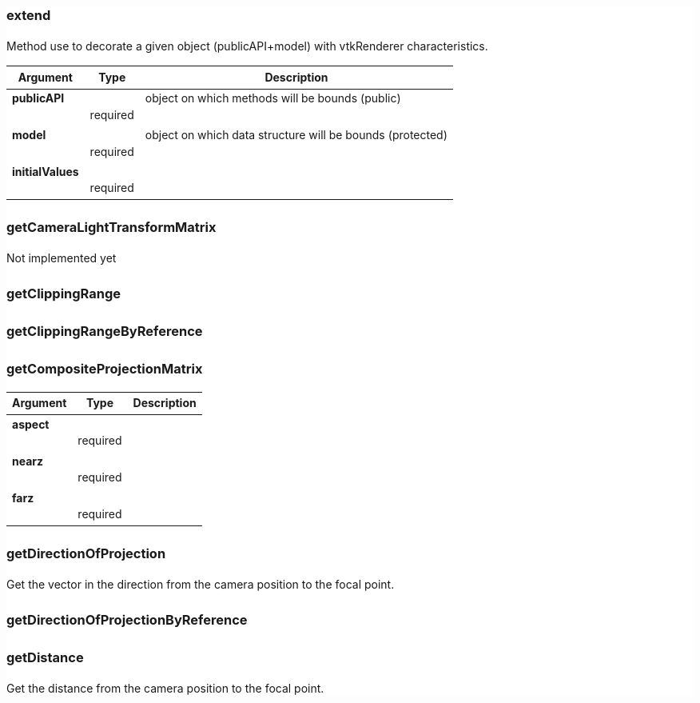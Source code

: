 
### extend

Method use to decorate a given object (publicAPI+model) with vtkRenderer characteristics.


| Argument | Type | Description |
| ------------- | ------------- | ----- |
| **publicAPI** | <span class="arg-type"></span></br></span><span class="arg-required">required</span> | object on which methods will be bounds (public) |
| **model** | <span class="arg-type"></span></br></span><span class="arg-required">required</span> | object on which data structure will be bounds (protected) |
| **initialValues** | <span class="arg-type"></span></br></span><span class="arg-required">required</span> |  |


### getCameraLightTransformMatrix

Not implemented yet



### getClippingRange





### getClippingRangeByReference





### getCompositeProjectionMatrix




| Argument | Type | Description |
| ------------- | ------------- | ----- |
| **aspect** | <span class="arg-type"></span></br></span><span class="arg-required">required</span> |  |
| **nearz** | <span class="arg-type"></span></br></span><span class="arg-required">required</span> |  |
| **farz** | <span class="arg-type"></span></br></span><span class="arg-required">required</span> |  |


### getDirectionOfProjection

Get the vector in the direction from the camera position to the focal point.



### getDirectionOfProjectionByReference





### getDistance

Get the distance from the camera position to the focal point.
